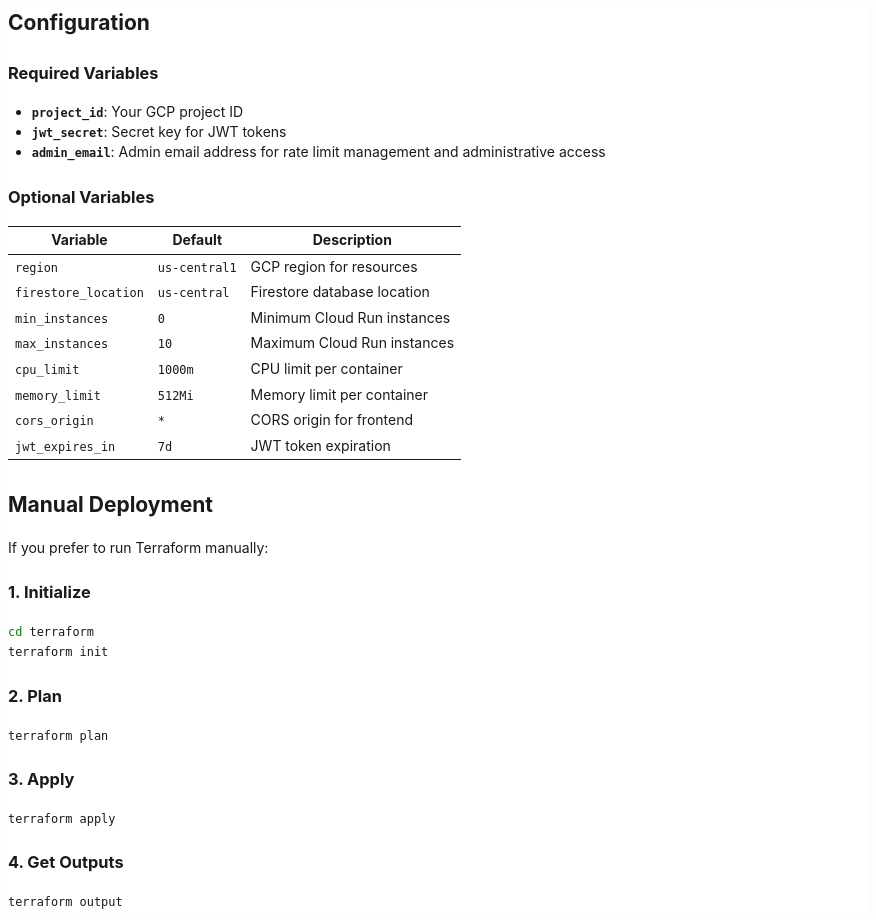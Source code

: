 ## Configuration

### Required Variables

- **`project_id`**: Your GCP project ID
- **`jwt_secret`**: Secret key for JWT tokens
- **`admin_email`**: Admin email address for rate limit management and administrative access

### Optional Variables

| Variable | Default | Description |
|----------|---------|-------------|
| `region` | `us-central1` | GCP region for resources |
| `firestore_location` | `us-central` | Firestore database location |
| `min_instances` | `0` | Minimum Cloud Run instances |
| `max_instances` | `10` | Maximum Cloud Run instances |
| `cpu_limit` | `1000m` | CPU limit per container |
| `memory_limit` | `512Mi` | Memory limit per container |
| `cors_origin` | `*` | CORS origin for frontend |
| `jwt_expires_in` | `7d` | JWT token expiration |

## Manual Deployment

If you prefer to run Terraform manually:

### 1. Initialize
```bash
cd terraform
terraform init
```

### 2. Plan
```bash
terraform plan
```

### 3. Apply
```bash
terraform apply
```

### 4. Get Outputs
```bash
terraform output
```

